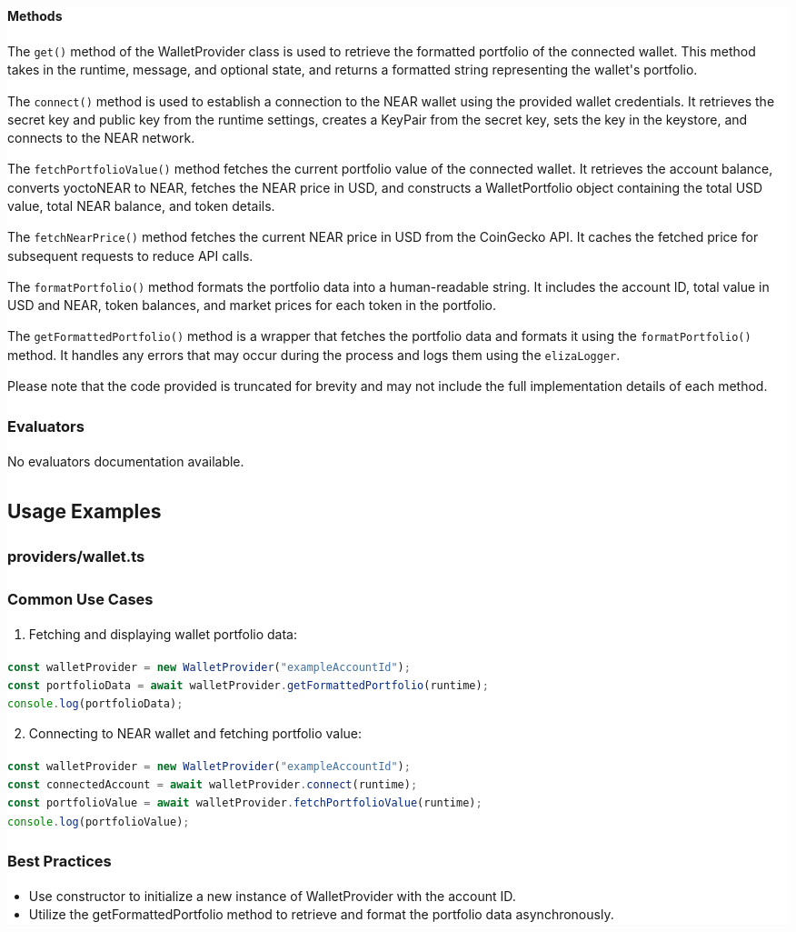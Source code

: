 #### Methods
The `get()` method of the WalletProvider class is used to retrieve the formatted portfolio of the connected wallet. This method takes in the runtime, message, and optional state, and returns a formatted string representing the wallet's portfolio.

The `connect()` method is used to establish a connection to the NEAR wallet using the provided wallet credentials. It retrieves the secret key and public key from the runtime settings, creates a KeyPair from the secret key, sets the key in the keystore, and connects to the NEAR network.

The `fetchPortfolioValue()` method fetches the current portfolio value of the connected wallet. It retrieves the account balance, converts yoctoNEAR to NEAR, fetches the NEAR price in USD, and constructs a WalletPortfolio object containing the total USD value, total NEAR balance, and token details.

The `fetchNearPrice()` method fetches the current NEAR price in USD from the CoinGecko API. It caches the fetched price for subsequent requests to reduce API calls.

The `formatPortfolio()` method formats the portfolio data into a human-readable string. It includes the account ID, total value in USD and NEAR, token balances, and market prices for each token in the portfolio.

The `getFormattedPortfolio()` method is a wrapper that fetches the portfolio data and formats it using the `formatPortfolio()` method. It handles any errors that may occur during the process and logs them using the `elizaLogger`.

Please note that the code provided is truncated for brevity and may not include the full implementation details of each method.



### Evaluators
No evaluators documentation available.

## Usage Examples
### providers/wallet.ts

### Common Use Cases
1. Fetching and displaying wallet portfolio data:
```typescript
const walletProvider = new WalletProvider("exampleAccountId");
const portfolioData = await walletProvider.getFormattedPortfolio(runtime);
console.log(portfolioData);
```

2. Connecting to NEAR wallet and fetching portfolio value:
```typescript
const walletProvider = new WalletProvider("exampleAccountId");
const connectedAccount = await walletProvider.connect(runtime);
const portfolioValue = await walletProvider.fetchPortfolioValue(runtime);
console.log(portfolioValue);
```

### Best Practices
- Use constructor to initialize a new instance of WalletProvider with the account ID.
- Utilize the getFormattedPortfolio method to retrieve and format the portfolio data asynchronously.
